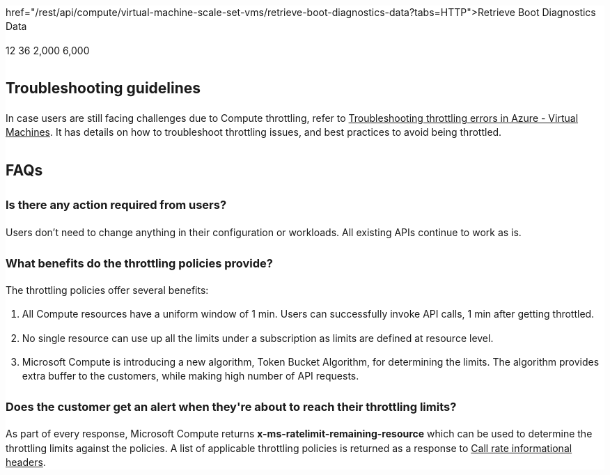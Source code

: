 href="/rest/api/compute/virtual-machine-scale-set-vms/retrieve-boot-diagnostics-data?tabs=HTTP">Retrieve
Boot Diagnostics Data</a><br></td>
<td>12</td>
<td>36</td>
<td>2,000</td>
<td>6,000</td>
</tr>
</tbody>
</table>

## Troubleshooting guidelines 

In case users are still facing challenges due to Compute throttling,
refer to [Troubleshooting throttling errors in Azure - Virtual
Machines](/troubleshoot/azure/virtual-machines/troubleshooting-throttling-errors#best-practices).
It has details on how to troubleshoot throttling issues, and best
practices to avoid being throttled.

## FAQs

### Is there any action required from users?
Users don’t need to change anything in their configuration or workloads. All existing APIs continue to work as is.

### What benefits do the throttling policies provide?
The throttling policies offer several benefits:

1.  All Compute resources have a uniform window of 1 min. Users
    can successfully invoke API calls, 1 min after getting
    throttled.

2.  No single resource can use up all the limits under a subscription as
    limits are defined at resource level.

3.  Microsoft Compute is introducing a new algorithm, Token Bucket Algorithm, for determining the limits. The algorithm provides extra buffer to the customers, while making high number of API requests.

### Does the customer get an alert when they're about to reach their throttling limits?
As part of every response, Microsoft Compute returns
**x-ms-ratelimit-remaining-resource** which can be used to determine the
throttling limits against the policies. A list of applicable throttling
policies is returned as a response to [Call rate informational
headers](/troubleshoot/azure/virtual-machines/troubleshooting-throttling-errors).
